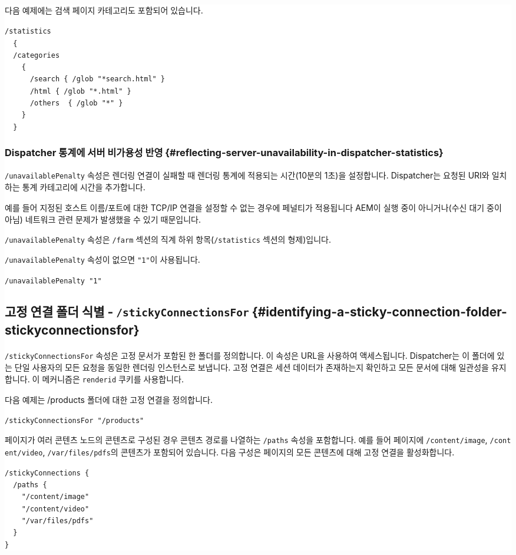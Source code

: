 다음 예제에는 검색 페이지 카테고리도 포함되어 있습니다.

```xml
/statistics
  {
  /categories
    {
      /search { /glob "*search.html" }
      /html { /glob "*.html" }
      /others  { /glob "*" }
    }
  }
```

### Dispatcher 통계에 서버 비가용성 반영 {#reflecting-server-unavailability-in-dispatcher-statistics}

`/unavailablePenalty` 속성은 렌더링 연결이 실패할 때 렌더링 통계에 적용되는 시간(10분의 1초)을 설정합니다. Dispatcher는 요청된 URI와 일치하는 통계 카테고리에 시간을 추가합니다.

예를 들어 지정된 호스트 이름/포트에 대한 TCP/IP 연결을 설정할 수 없는 경우에 페널티가 적용됩니다 AEM이 실행 중이 아니거나(수신 대기 중이 아님) 네트워크 관련 문제가 발생했을 수 있기 때문입니다.

`/unavailablePenalty` 속성은 `/farm` 섹션의 직계 하위 항목(`/statistics` 섹션의 형제)입니다.

`/unavailablePenalty` 속성이 없으면 `"1"`이 사용됩니다.

```xml
/unavailablePenalty "1"
```

## 고정 연결 폴더 식별 - `/stickyConnectionsFor` {#identifying-a-sticky-connection-folder-stickyconnectionsfor}

`/stickyConnectionsFor` 속성은 고정 문서가 포함된 한 폴더를 정의합니다. 이 속성은 URL을 사용하여 액세스됩니다. Dispatcher는 이 폴더에 있는 단일 사용자의 모든 요청을 동일한 렌더링 인스턴스로 보냅니다. 고정 연결은 세션 데이터가 존재하는지 확인하고 모든 문서에 대해 일관성을 유지합니다. 이 메커니즘은 `renderid` 쿠키를 사용합니다.

다음 예제는 /products 폴더에 대한 고정 연결을 정의합니다.

```xml
/stickyConnectionsFor "/products"
```

페이지가 여러 콘텐츠 노드의 콘텐츠로 구성된 경우 콘텐츠 경로를 나열하는 `/paths` 속성을 포함합니다. 예를 들어 페이지에 `/content/image`, `/content/video`, `/var/files/pdfs`의 콘텐츠가 포함되어 있습니다. 다음 구성은 페이지의 모든 콘텐츠에 대해 고정 연결을 활성화합니다.

```xml
/stickyConnections {
  /paths {
    "/content/image"
    "/content/video"
    "/var/files/pdfs"
  }
}
```
